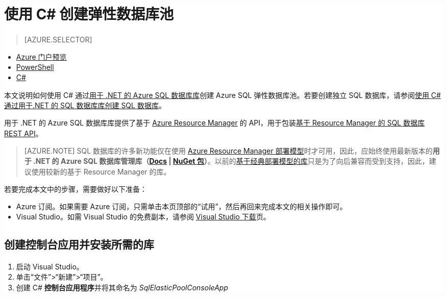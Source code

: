 <properties
    pageTitle="使用 C# 创建弹性数据库池 | Azure"
    description="使用 C# 数据库开发技术在 Azure SQL 数据库中创建可缩放的弹性数据库池，以便可以在多个数据库之间共享资源。"
    services="sql-database"
    documentationCenter=""
    authors="stevestein"
    manager="jhubbard"
    editor=""/>  


<tags
    ms.service="sql-database"
    ms.devlang="NA"
    ms.topic="get-started-article"
    ms.tgt_pltfrm="csharp"
    ms.workload="data-management"
    ms.date="10/04/2016"
    wacn.date="01/06/2017"
    ms.author="sstein"/>  

# 使用 C# 创建弹性数据库池

> [AZURE.SELECTOR]
- [Azure 门户预览](/documentation/articles/sql-database-elastic-pool-create-portal/)
- [PowerShell](/documentation/articles/sql-database-elastic-pool-create-powershell/)
- [C#](/documentation/articles/sql-database-elastic-pool-create-csharp/)


本文说明如何使用 C# 通过[用于 .NET 的 Azure SQL 数据库库](https://www.nuget.org/packages/Microsoft.Azure.Management.Sql)创建 Azure SQL 弹性数据库池。若要创建独立 SQL 数据库，请参阅[使用 C# 通过用于.NET 的 SQL 数据库库创建 SQL 数据库](/documentation/articles/sql-database-get-started-csharp/)。

用于 .NET 的 Azure SQL 数据库库提供了基于 [Azure Resource Manager](/documentation/articles/resource-group-overview/) 的 API，用于包装[基于 Resource Manager 的 SQL 数据库 REST API](https://msdn.microsoft.com/zh-cn/library/azure/mt163571.aspx)。

>[AZURE.NOTE] SQL 数据库的许多新功能仅在使用 [Azure Resource Manager 部署模型](/documentation/articles/resource-group-overview/)时才可用，因此，应始终使用最新版本的**用于 .NET 的 Azure SQL 数据库管理库（[Docs](https://msdn.microsoft.com/zh-cn/library/azure/mt349017.aspx) | [NuGet 包](https://www.nuget.org/packages/Microsoft.Azure.Management.Sql)）**。以前的[基于经典部署模型的库](https://www.nuget.org/packages/Microsoft.WindowsAzure.Management.Sql)只是为了向后兼容而受到支持，因此，建议使用较新的基于 Resource Manager 的库。

若要完成本文中的步骤，需要做好以下准备：

- Azure 订阅。如果需要 Azure 订阅，只需单击本页顶部的“试用”，然后再回来完成本文的相关操作即可。
- Visual Studio。如需 Visual Studio 的免费副本，请参阅 [Visual Studio 下载](https://www.visualstudio.com/downloads/download-visual-studio-vs)页。


## 创建控制台应用并安装所需的库

1. 启动 Visual Studio。
2. 单击“文件”>“新建”>“项目”。
3. 创建 C# **控制台应用程序**并将其命名为 *SqlElasticPoolConsoleApp*
